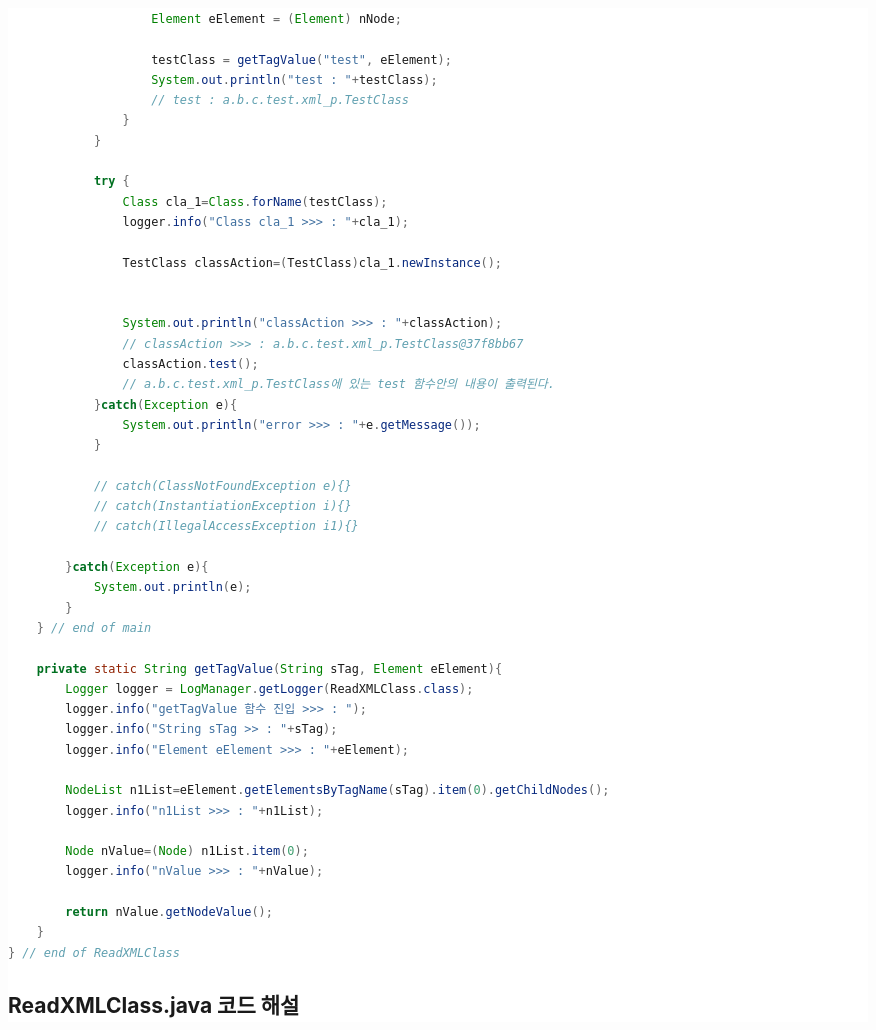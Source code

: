 ```java
					Element eElement = (Element) nNode;

					testClass = getTagValue("test", eElement);
					System.out.println("test : "+testClass);
					// test : a.b.c.test.xml_p.TestClass
				}
			}
			
			try {
				Class cla_1=Class.forName(testClass);
				logger.info("Class cla_1 >>> : "+cla_1);
				
				TestClass classAction=(TestClass)cla_1.newInstance();

				
				System.out.println("classAction >>> : "+classAction);
				// classAction >>> : a.b.c.test.xml_p.TestClass@37f8bb67
				classAction.test();
				// a.b.c.test.xml_p.TestClass에 있는 test 함수안의 내용이 출력된다.
			}catch(Exception e){
				System.out.println("error >>> : "+e.getMessage());
			}
			
			// catch(ClassNotFoundException e){}
			// catch(InstantiationException i){}
			// catch(IllegalAccessException i1){}
			
		}catch(Exception e){
			System.out.println(e);
		}
	} // end of main
	
	private static String getTagValue(String sTag, Element eElement){
		Logger logger = LogManager.getLogger(ReadXMLClass.class);
		logger.info("getTagValue 함수 진입 >>> : ");
		logger.info("String sTag >> : "+sTag);
		logger.info("Element eElement >>> : "+eElement);

		NodeList n1List=eElement.getElementsByTagName(sTag).item(0).getChildNodes();
		logger.info("n1List >>> : "+n1List);

		Node nValue=(Node) n1List.item(0);
		logger.info("nValue >>> : "+nValue);

		return nValue.getNodeValue();
	}
} // end of ReadXMLClass
```

## ReadXMLClass.java 코드 해설
